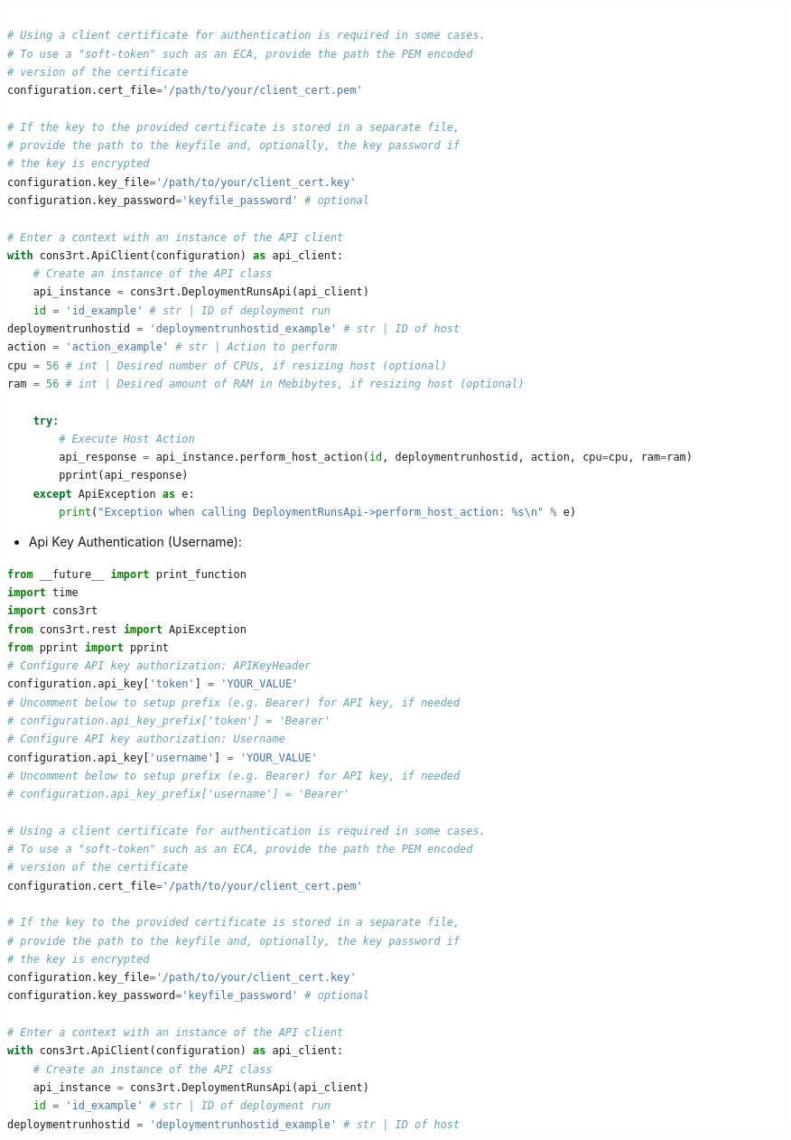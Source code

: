 ```python

# Using a client certificate for authentication is required in some cases.
# To use a "soft-token" such as an ECA, provide the path the PEM encoded
# version of the certificate
configuration.cert_file='/path/to/your/client_cert.pem'

# If the key to the provided certificate is stored in a separate file,
# provide the path to the keyfile and, optionally, the key password if
# the key is encrypted
configuration.key_file='/path/to/your/client_cert.key'
configuration.key_password='keyfile_password' # optional

# Enter a context with an instance of the API client
with cons3rt.ApiClient(configuration) as api_client:
    # Create an instance of the API class
    api_instance = cons3rt.DeploymentRunsApi(api_client)
    id = 'id_example' # str | ID of deployment run
deploymentrunhostid = 'deploymentrunhostid_example' # str | ID of host
action = 'action_example' # str | Action to perform
cpu = 56 # int | Desired number of CPUs, if resizing host (optional)
ram = 56 # int | Desired amount of RAM in Mebibytes, if resizing host (optional)

    try:
        # Execute Host Action
        api_response = api_instance.perform_host_action(id, deploymentrunhostid, action, cpu=cpu, ram=ram)
        pprint(api_response)
    except ApiException as e:
        print("Exception when calling DeploymentRunsApi->perform_host_action: %s\n" % e)
```

* Api Key Authentication (Username):
```python
from __future__ import print_function
import time
import cons3rt
from cons3rt.rest import ApiException
from pprint import pprint
# Configure API key authorization: APIKeyHeader
configuration.api_key['token'] = 'YOUR_VALUE'
# Uncomment below to setup prefix (e.g. Bearer) for API key, if needed
# configuration.api_key_prefix['token'] = 'Bearer'
# Configure API key authorization: Username
configuration.api_key['username'] = 'YOUR_VALUE'
# Uncomment below to setup prefix (e.g. Bearer) for API key, if needed
# configuration.api_key_prefix['username'] = 'Bearer'

# Using a client certificate for authentication is required in some cases.
# To use a "soft-token" such as an ECA, provide the path the PEM encoded
# version of the certificate
configuration.cert_file='/path/to/your/client_cert.pem'

# If the key to the provided certificate is stored in a separate file,
# provide the path to the keyfile and, optionally, the key password if
# the key is encrypted
configuration.key_file='/path/to/your/client_cert.key'
configuration.key_password='keyfile_password' # optional

# Enter a context with an instance of the API client
with cons3rt.ApiClient(configuration) as api_client:
    # Create an instance of the API class
    api_instance = cons3rt.DeploymentRunsApi(api_client)
    id = 'id_example' # str | ID of deployment run
deploymentrunhostid = 'deploymentrunhostid_example' # str | ID of host
```